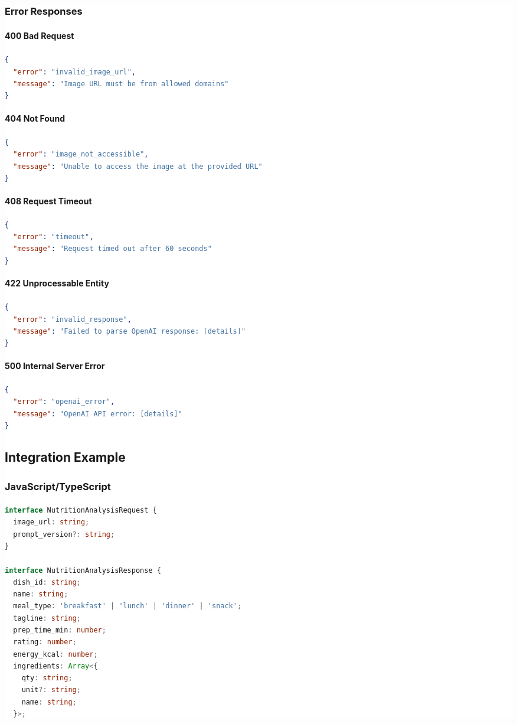 ### Error Responses

#### 400 Bad Request
```json
{
  "error": "invalid_image_url",
  "message": "Image URL must be from allowed domains"
}
```

#### 404 Not Found
```json
{
  "error": "image_not_accessible",
  "message": "Unable to access the image at the provided URL"
}
```

#### 408 Request Timeout
```json
{
  "error": "timeout",
  "message": "Request timed out after 60 seconds"
}
```

#### 422 Unprocessable Entity
```json
{
  "error": "invalid_response",
  "message": "Failed to parse OpenAI response: [details]"
}
```

#### 500 Internal Server Error
```json
{
  "error": "openai_error",
  "message": "OpenAI API error: [details]"
}
```

## Integration Example

### JavaScript/TypeScript
```typescript
interface NutritionAnalysisRequest {
  image_url: string;
  prompt_version?: string;
}

interface NutritionAnalysisResponse {
  dish_id: string;
  name: string;
  meal_type: 'breakfast' | 'lunch' | 'dinner' | 'snack';
  tagline: string;
  prep_time_min: number;
  rating: number;
  energy_kcal: number;
  ingredients: Array<{
    qty: string;
    unit?: string;
    name: string;
  }>;
```